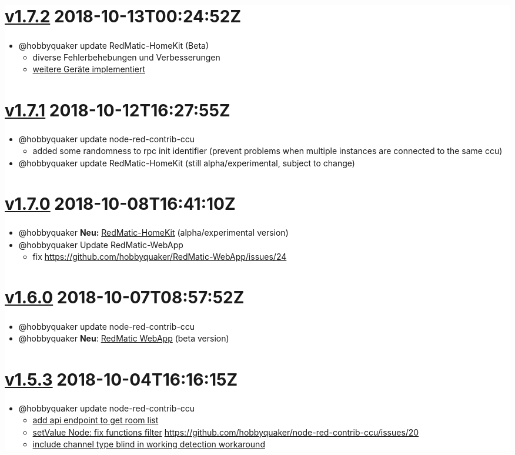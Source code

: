 # [v1.7.2](https://github.com/rdmtc/RedMatic/releases/v1.7.2) 2018-10-13T00:24:52Z

* @hobbyquaker update RedMatic-HomeKit (Beta)
  * diverse Fehlerbehebungen und Verbesserungen
  *  [weitere Geräte implementiert](https://github.com/hobbyquaker/RedMatic-HomeKit/tree/master/homematic-devices)



# [v1.7.1](https://github.com/rdmtc/RedMatic/releases/v1.7.1) 2018-10-12T16:27:55Z

* @hobbyquaker update node-red-contrib-ccu
  * added some randomness to rpc init identifier (prevent problems when multiple instances are connected to the same ccu)
* @hobbyquaker update RedMatic-HomeKit (still alpha/experimental, subject to change)




# [v1.7.0](https://github.com/rdmtc/RedMatic/releases/v1.7.0) 2018-10-08T16:41:10Z

* @hobbyquaker **Neu:** [RedMatic-HomeKit](https://github.com/hobbyquaker/RedMatic-HomeKit) (alpha/experimental version)
* @hobbyquaker Update RedMatic-WebApp 
  * fix https://github.com/hobbyquaker/RedMatic-WebApp/issues/24



# [v1.6.0](https://github.com/rdmtc/RedMatic/releases/v1.6.0) 2018-10-07T08:57:52Z

* @hobbyquaker update node-red-contrib-ccu
* @hobbyquaker __Neu__: [RedMatic WebApp](https://github.com/hobbyquaker/RedMatic-WebApp) (beta version)




# [v1.5.3](https://github.com/rdmtc/RedMatic/releases/v1.5.3) 2018-10-04T16:16:15Z

* @hobbyquaker update node-red-contrib-ccu
  * [add api endpoint to get room list](https://github.com/hobbyquaker/node-red-contrib-ccu/commit/9b073d0f3eac2d19934f06a06bf11766a38e6dce)
  * [setValue Node: fix functions filter](https://github.com/hobbyquaker/node-red-contrib-ccu/commit/2f3ec31936dca9a0a6236252639231ba1bbb86e6) https://github.com/hobbyquaker/node-red-contrib-ccu/issues/20
  * [include channel type blind in working detection workaround](https://github.com/hobbyquaker/node-red-contrib-ccu/commit/4454ab5b0d6556085e3cef147cc4097eb586d179)
